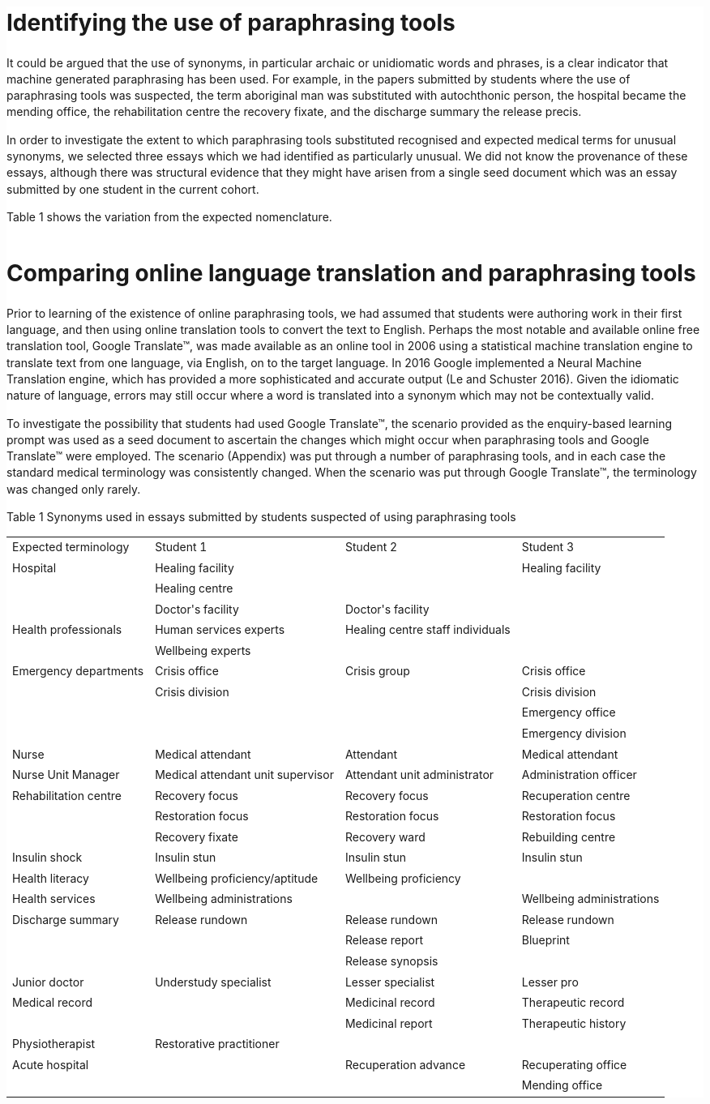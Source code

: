 # Identifying the use of paraphrasing tools

It could be argued that the use of synonyms, in particular archaic or unidiomatic words and phrases, is a clear indicator that machine generated paraphrasing has been used. For example, in the papers submitted by students where the use of paraphrasing tools was suspected, the term aboriginal man was substituted with autochthonic person, the hospital became the mending office, the rehabilitation centre the recovery fixate, and the discharge summary the release precis.

In order to investigate the extent to which paraphrasing tools substituted recognised and expected medical terms for unusual synonyms, we selected three essays which we had identified as particularly unusual. We did not know the provenance of these essays, although there was structural evidence that they might have arisen from a single seed document which was an essay submitted by one student in the current cohort.

Table 1 shows the variation from the expected nomenclature.

# Comparing online language translation and paraphrasing tools

Prior to learning of the existence of online paraphrasing tools, we had assumed that students were authoring work in their first language, and then using online translation tools to convert the text to English. Perhaps the most notable and available online free translation tool, Google Translate™, was made available as an online tool in 2006 using a statistical machine translation engine to translate text from one language, via English, on to the target language. In 2016 Google implemented a Neural Machine Translation engine, which has provided a more sophisticated and accurate output (Le and Schuster 2016). Given the idiomatic nature of language, errors may still occur where a word is translated into a synonym which may not be contextually valid.

To investigate the possibility that students had used Google Translate™, the scenario provided as the enquiry-based learning prompt was used as a seed document to ascertain the changes which might occur when paraphrasing tools and Google Translate™ were employed. The scenario (Appendix) was put through a number of paraphrasing tools, and in each case the standard medical terminology was consistently changed. When the scenario was put through Google Translate™, the terminology was changed only rarely.

Table 1 Synonyms used in essays submitted by students suspected of using paraphrasing tools   

<html><body><table><tr><td>Expected terminology</td><td>Student 1</td><td>Student 2</td><td>Student 3</td></tr><tr><td>Hospital</td><td> Healing facility</td><td></td><td> Healing facility</td></tr><tr><td></td><td>Healing centre</td><td></td><td></td></tr><tr><td></td><td>Doctor&#x27;s facility</td><td>Doctor&#x27;s facility</td><td></td></tr><tr><td>Health professionals</td><td>Human services experts</td><td>Healing centre staff individuals</td><td></td></tr><tr><td></td><td>Wellbeing experts</td><td></td><td></td></tr><tr><td>Emergency departments</td><td>Crisis office</td><td>Crisis group</td><td>Crisis office</td></tr><tr><td></td><td>Crisis division</td><td></td><td>Crisis division</td></tr><tr><td></td><td></td><td></td><td>Emergency office</td></tr><tr><td></td><td></td><td></td><td>Emergency division</td></tr><tr><td>Nurse</td><td>Medical attendant</td><td>Attendant</td><td>Medical attendant</td></tr><tr><td>Nurse Unit Manager</td><td>Medical attendant unit supervisor</td><td>Attendant unit administrator</td><td>Administration officer</td></tr><tr><td>Rehabilitation centre</td><td>Recovery focus</td><td>Recovery focus</td><td>Recuperation centre</td></tr><tr><td></td><td> Restoration focus</td><td> Restoration focus</td><td> Restoration focus</td></tr><tr><td></td><td> Recovery fixate</td><td> Recovery ward</td><td>Rebuilding centre</td></tr><tr><td>Insulin shock</td><td>Insulin stun</td><td>Insulin stun</td><td>Insulin stun</td></tr><tr><td> Health literacy</td><td>Wellbeing proficiency/aptitude</td><td>Wellbeing proficiency</td><td></td></tr><tr><td>Health services</td><td>Wellbeing administrations</td><td></td><td>Wellbeing administrations</td></tr><tr><td>Discharge summary</td><td>Release rundown</td><td>Release rundown</td><td> Release rundown</td></tr><tr><td></td><td></td><td>Release report</td><td>Blueprint</td></tr><tr><td></td><td></td><td>Release synopsis</td><td></td></tr><tr><td>Junior doctor</td><td>Understudy specialist</td><td>Lesser specialist</td><td>Lesser pro</td></tr><tr><td>Medical record</td><td></td><td> Medicinal record</td><td>Therapeutic record</td></tr><tr><td></td><td></td><td> Medicinal report</td><td>Therapeutic history</td></tr><tr><td>Physiotherapist</td><td>Restorative practitioner</td><td></td><td></td></tr><tr><td>Acute hospital</td><td></td><td> Recuperation advance</td><td>Recuperating office</td></tr><tr><td></td><td></td><td></td><td>Mending office</td></tr></table></body></html>
